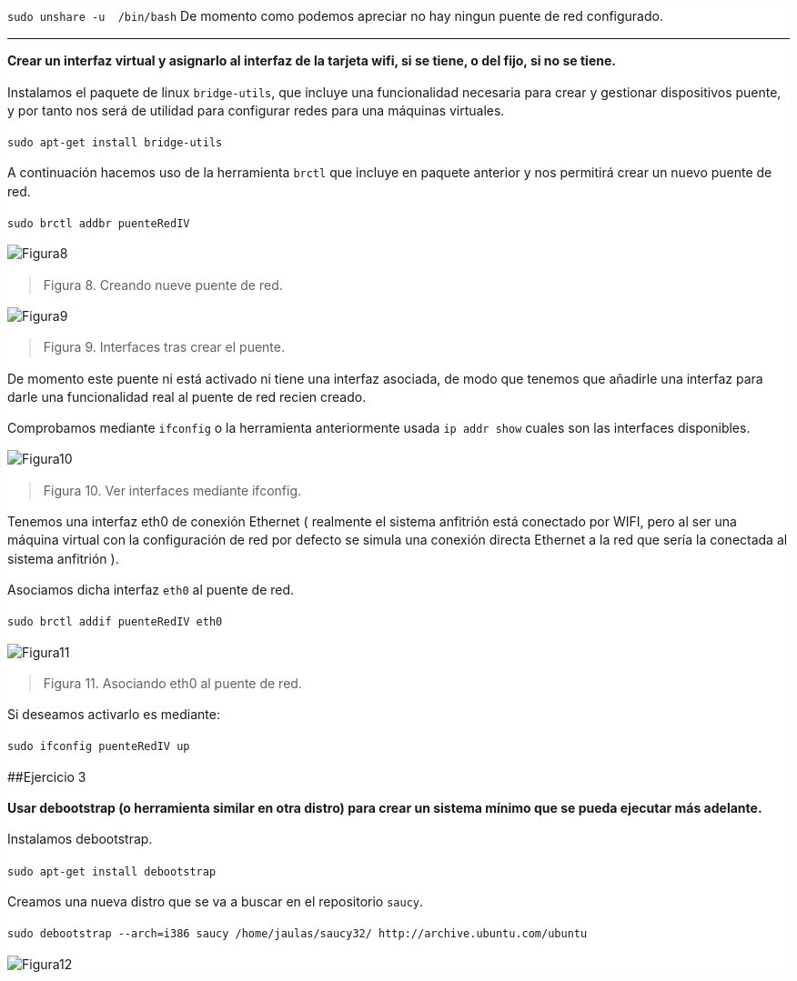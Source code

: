 ```sudo unshare -u  /bin/bash```
De momento como podemos apreciar no hay ningun puente de red configurado.

---

**Crear un interfaz virtual y asignarlo al interfaz de la tarjeta wifi, si se tiene, o del fijo, si no se tiene.**

Instalamos el paquete de linux ```bridge-utils```, que incluye una funcionalidad necesaria para crear y gestionar dispositivos puente, y por tanto nos será de utilidad para configurar redes para una máquinas virtuales.

```sudo apt-get install bridge-utils```

A continuación hacemos uso de la herramienta ```brctl``` que incluye en paquete anterior y nos permitirá crear un nuevo puente de red.

```sudo brctl addbr puenteRedIV```

![Figura8](Imagenes/ej3_2_3.png)
> Figura 8. Creando nueve puente de red.

![Figura9](Imagenes/ej3_2_5.png)
> Figura 9. Interfaces tras crear el puente.

De momento este puente ni está activado ni tiene una interfaz asociada, de modo que tenemos que añadirle una interfaz para darle una funcionalidad real al puente de red recien creado.

Comprobamos mediante ```ifconfig``` o la herramienta anteriormente usada ```ip addr show``` cuales son las interfaces disponibles.

![Figura10](Imagenes/ej3_2_4.png)
> Figura 10. Ver interfaces mediante ifconfig.

Tenemos una interfaz eth0 de conexión Ethernet ( realmente el sistema anfitrión está conectado por WIFI, pero al ser una máquina virtual con la configuración de red por defecto se simula una conexión directa Ethernet a la red que sería la conectada al sistema anfitrión ).

Asociamos dicha interfaz ```eth0``` al puente de red.

```sudo brctl addif puenteRedIV eth0```

![Figura11](Imagenes/ej3_2_6.png)
> Figura 11. Asociando eth0 al puente de red.

Si deseamos activarlo es mediante:

```sudo ifconfig puenteRedIV up```


##Ejercicio 3

**Usar debootstrap (o herramienta similar en otra distro) para crear un sistema mínimo que se pueda ejecutar más adelante.**

Instalamos debootstrap.

```sudo apt-get install debootstrap```

Creamos una nueva distro que se va a buscar en el repositorio ```saucy```.

```sudo debootstrap --arch=i386 saucy /home/jaulas/saucy32/ http://archive.ubuntu.com/ubuntu```


![Figura12](Imagenes/ej3_3_1.png)
```
